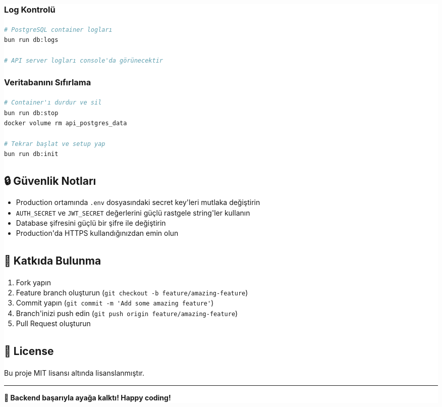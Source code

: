 ### Log Kontrolü

```bash
# PostgreSQL container logları
bun run db:logs

# API server logları console'da görünecektir
```

### Veritabanını Sıfırlama

```bash
# Container'ı durdur ve sil
bun run db:stop
docker volume rm api_postgres_data

# Tekrar başlat ve setup yap
bun run db:init
```

## 🔒 Güvenlik Notları

- Production ortamında `.env` dosyasındaki secret key'leri mutlaka değiştirin
- `AUTH_SECRET` ve `JWT_SECRET` değerlerini güçlü rastgele string'ler kullanın
- Database şifresini güçlü bir şifre ile değiştirin
- Production'da HTTPS kullandığınızdan emin olun

## 🤝 Katkıda Bulunma

1. Fork yapın
2. Feature branch oluşturun (`git checkout -b feature/amazing-feature`)
3. Commit yapın (`git commit -m 'Add some amazing feature'`)
4. Branch'inizi push edin (`git push origin feature/amazing-feature`)
5. Pull Request oluşturun

## 📝 License

Bu proje MIT lisansı altında lisanslanmıştır.

---

**🎉 Backend başarıyla ayağa kalktı! Happy coding!** 
